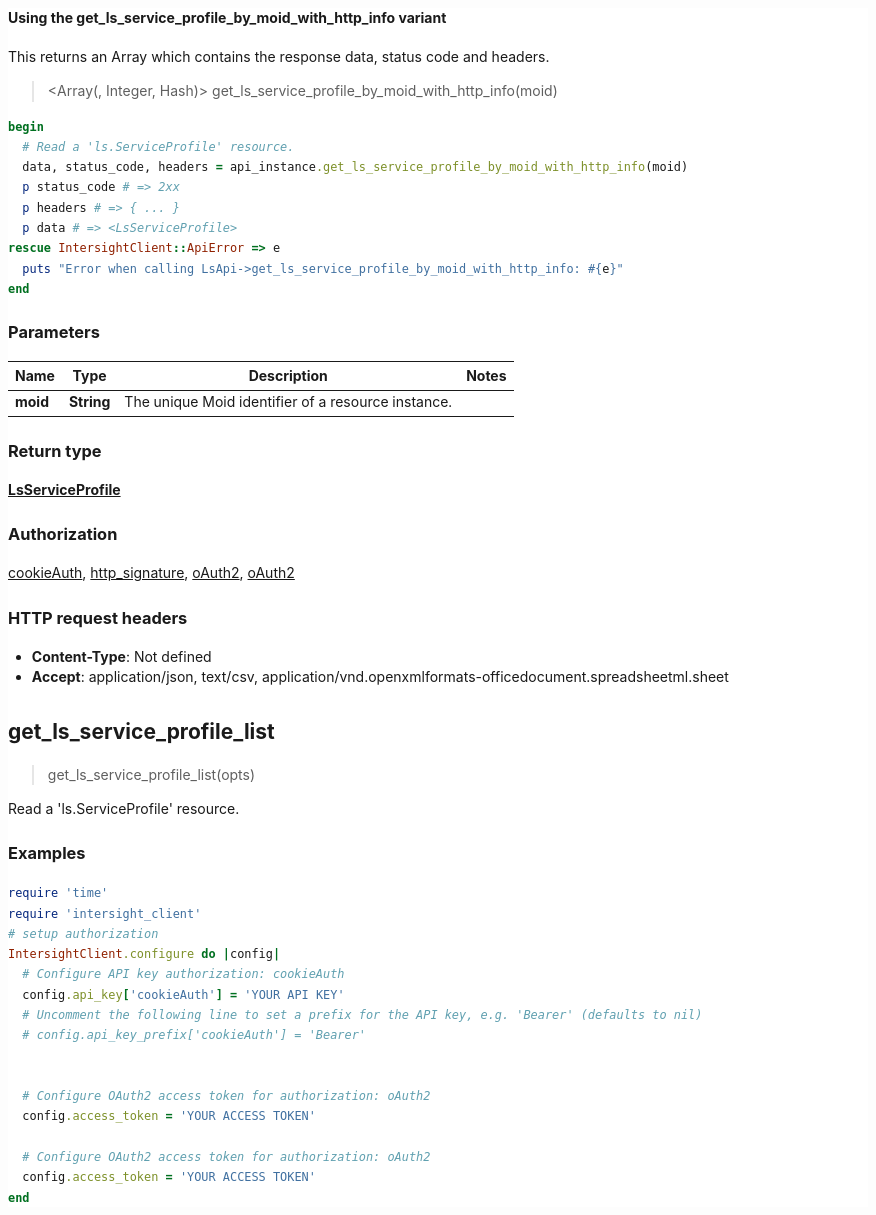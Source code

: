 #### Using the get_ls_service_profile_by_moid_with_http_info variant

This returns an Array which contains the response data, status code and headers.

> <Array(<LsServiceProfile>, Integer, Hash)> get_ls_service_profile_by_moid_with_http_info(moid)

```ruby
begin
  # Read a 'ls.ServiceProfile' resource.
  data, status_code, headers = api_instance.get_ls_service_profile_by_moid_with_http_info(moid)
  p status_code # => 2xx
  p headers # => { ... }
  p data # => <LsServiceProfile>
rescue IntersightClient::ApiError => e
  puts "Error when calling LsApi->get_ls_service_profile_by_moid_with_http_info: #{e}"
end
```

### Parameters

| Name | Type | Description | Notes |
| ---- | ---- | ----------- | ----- |
| **moid** | **String** | The unique Moid identifier of a resource instance. |  |

### Return type

[**LsServiceProfile**](LsServiceProfile.md)

### Authorization

[cookieAuth](../README.md#cookieAuth), [http_signature](../README.md#http_signature), [oAuth2](../README.md#oAuth2), [oAuth2](../README.md#oAuth2)

### HTTP request headers

- **Content-Type**: Not defined
- **Accept**: application/json, text/csv, application/vnd.openxmlformats-officedocument.spreadsheetml.sheet


## get_ls_service_profile_list

> <LsServiceProfileResponse> get_ls_service_profile_list(opts)

Read a 'ls.ServiceProfile' resource.

### Examples

```ruby
require 'time'
require 'intersight_client'
# setup authorization
IntersightClient.configure do |config|
  # Configure API key authorization: cookieAuth
  config.api_key['cookieAuth'] = 'YOUR API KEY'
  # Uncomment the following line to set a prefix for the API key, e.g. 'Bearer' (defaults to nil)
  # config.api_key_prefix['cookieAuth'] = 'Bearer'


  # Configure OAuth2 access token for authorization: oAuth2
  config.access_token = 'YOUR ACCESS TOKEN'

  # Configure OAuth2 access token for authorization: oAuth2
  config.access_token = 'YOUR ACCESS TOKEN'
end
```